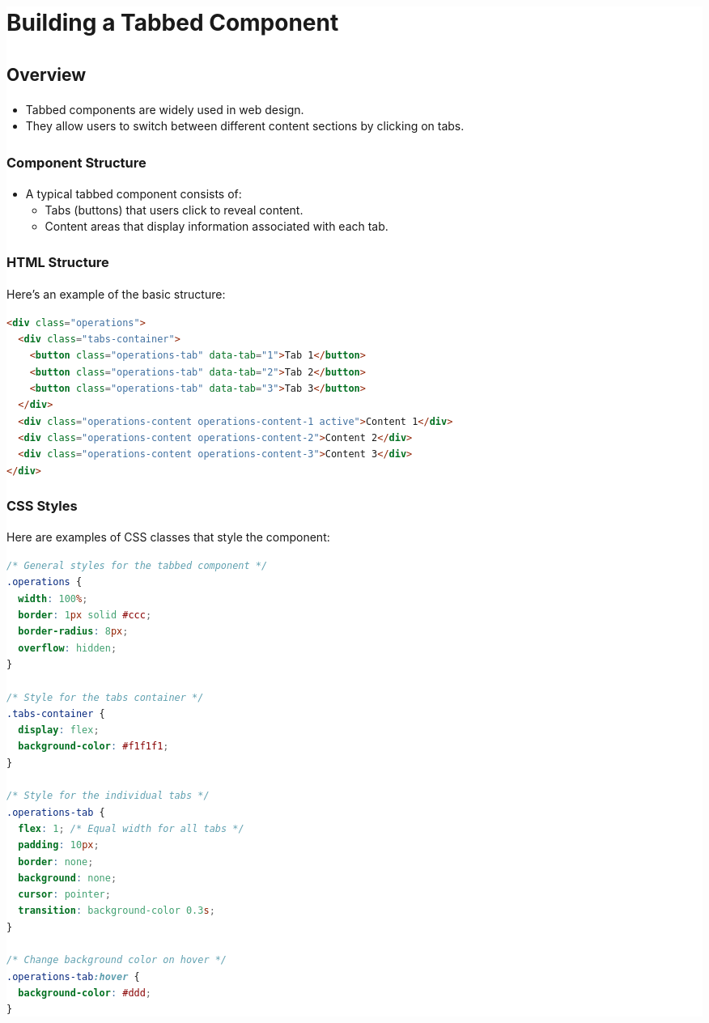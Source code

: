 # Building a Tabbed Component

## Overview

- Tabbed components are widely used in web design.
- They allow users to switch between different content sections by clicking on tabs.

### Component Structure

- A typical tabbed component consists of:
  - Tabs (buttons) that users click to reveal content.
  - Content areas that display information associated with each tab.

### HTML Structure

Here’s an example of the basic structure:

```html
<div class="operations">
  <div class="tabs-container">
    <button class="operations-tab" data-tab="1">Tab 1</button>
    <button class="operations-tab" data-tab="2">Tab 2</button>
    <button class="operations-tab" data-tab="3">Tab 3</button>
  </div>
  <div class="operations-content operations-content-1 active">Content 1</div>
  <div class="operations-content operations-content-2">Content 2</div>
  <div class="operations-content operations-content-3">Content 3</div>
</div>
```

### CSS Styles

Here are examples of CSS classes that style the component:

```css
/* General styles for the tabbed component */
.operations {
  width: 100%;
  border: 1px solid #ccc;
  border-radius: 8px;
  overflow: hidden;
}

/* Style for the tabs container */
.tabs-container {
  display: flex;
  background-color: #f1f1f1;
}

/* Style for the individual tabs */
.operations-tab {
  flex: 1; /* Equal width for all tabs */
  padding: 10px;
  border: none;
  background: none;
  cursor: pointer;
  transition: background-color 0.3s;
}

/* Change background color on hover */
.operations-tab:hover {
  background-color: #ddd;
}

```